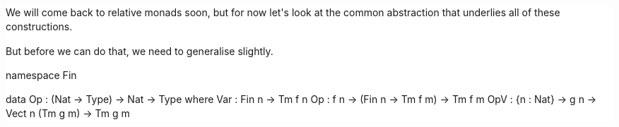 We will come back to relative monads soon, but for now let's look at the common abstraction that underlies all of these constructions.

But before we can do that, we need to generalise slightly.

namespace Fin 

data Op : (Nat -> Type) -> Nat -> Type where 
  Var : Fin n -> Tm f n 
  Op : f n -> (Fin n -> Tm f m) -> Tm f m
  OpV : {n : Nat} -> g n -> Vect n (Tm g m) -> Tm g m
